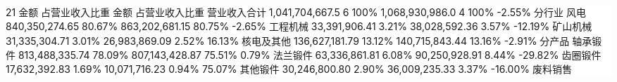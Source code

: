 21
金额
占营业收入比重
金额
占营业收入比重
营业收入合计
1,041,704,667.5
6
100%
1,068,930,986.0
4
100%
-2.55%
分行业
风电
840,350,274.65
80.67%
863,202,681.15
80.75%
-2.65%
工程机械
33,391,906.41
3.21%
38,028,592.36
3.57%
-12.19%
矿山机械
31,335,304.71
3.01%
26,983,869.09
2.52%
16.13%
核电及其他
136,627,181.79
13.12%
140,715,843.44
13.16%
-2.91%
分产品
轴承锻件
813,488,335.74
78.09%
807,143,428.87
75.51%
0.79%
法兰锻件
63,336,861.81
6.08%
90,250,928.91
8.44%
-29.82%
齿圈锻件
17,632,392.83
1.69%
10,071,716.23
0.94%
75.07%
其他锻件
30,246,800.80
2.90%
36,009,235.33
3.37%
-16.00%
废料销售